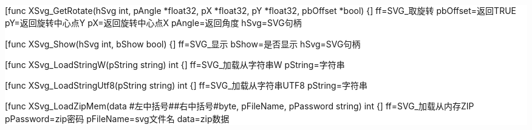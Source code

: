 [func XSvg_GetRotate(hSvg int, pAngle *float32, pX *float32, pY *float32, pbOffset *bool) {]
ff=SVG_取旋转
pbOffset=返回TRUE
pY=返回旋转中心点Y
pX=返回旋转中心点X
pAngle=返回角度
hSvg=SVG句柄

[func XSvg_Show(hSvg int, bShow bool) {]
ff=SVG_显示
bShow=是否显示
hSvg=SVG句柄

[func XSvg_LoadStringW(pString string) int {]
ff=SVG_加载从字符串W
pString=字符串

[func XSvg_LoadStringUtf8(pString string) int {]
ff=SVG_加载从字符串UTF8
pString=字符串

[func XSvg_LoadZipMem(data #左中括号##右中括号#byte, pFileName, pPassword string) int {]
ff=SVG_加载从内存ZIP
pPassword=zip密码
pFileName=svg文件名
data=zip数据
